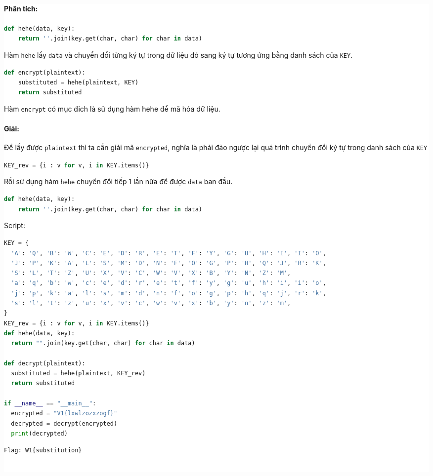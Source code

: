 #### Phân tích:
```python
def hehe(data, key):
    return ''.join(key.get(char, char) for char in data)
```

Hàm `hehe` lấy `data` và chuyển đổi từng ký tự trong dữ liệu đó sang ký tự tương ứng bằng danh sách của `KEY`.
```python
def encrypt(plaintext):
    substituted = hehe(plaintext, KEY)
    return substituted
```

Hàm `encrypt` có mục đich là sử dụng hàm hehe để mã hóa dữ liệu.
 
#### Giải:
Để lấy được `plaintext` thì ta cần giải mã `encrypted`, nghĩa là phải đảo ngược lại quá trình chuyển đổi ký tự trong danh sách của `KEY`
```python
KEY_rev = {i : v for v, i in KEY.items()}
```

  Rồi sử dụng hàm `hehe` chuyển đổi tiếp 1 lần nữa để được `data` ban đầu.
```python
def hehe(data, key):
    return ''.join(key.get(char, char) for char in data)
```

  Script:
  ```python
KEY = {
    'A': 'Q', 'B': 'W', 'C': 'E', 'D': 'R', 'E': 'T', 'F': 'Y', 'G': 'U', 'H': 'I', 'I': 'O',
    'J': 'P', 'K': 'A', 'L': 'S', 'M': 'D', 'N': 'F', 'O': 'G', 'P': 'H', 'Q': 'J', 'R': 'K',
    'S': 'L', 'T': 'Z', 'U': 'X', 'V': 'C', 'W': 'V', 'X': 'B', 'Y': 'N', 'Z': 'M',
    'a': 'q', 'b': 'w', 'c': 'e', 'd': 'r', 'e': 't', 'f': 'y', 'g': 'u', 'h': 'i', 'i': 'o',
    'j': 'p', 'k': 'a', 'l': 's', 'm': 'd', 'n': 'f', 'o': 'g', 'p': 'h', 'q': 'j', 'r': 'k',
    's': 'l', 't': 'z', 'u': 'x', 'v': 'c', 'w': 'v', 'x': 'b', 'y': 'n', 'z': 'm',
}
KEY_rev = {i : v for v, i in KEY.items()}
def hehe(data, key):
    return "".join(key.get(char, char) for char in data)

def decrypt(plaintext):
    substituted = hehe(plaintext, KEY_rev)
    return substituted

if __name__ == "__main__":
    encrypted = "V1{lxwlzozxzogf}"
    decrypted = decrypt(encrypted)
    print(decrypted)
```

    Flag: W1{substitution}
 